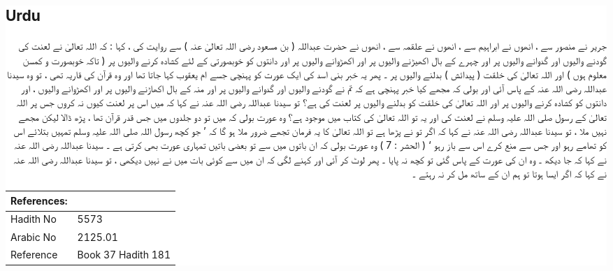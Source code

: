 ## Urdu


<div dir="rtl" lang="ur" style={{fontSize:'larger',backgroundColor:'#f8f9fa',padding:20}}>
جریر نے منصور سے ، انھوں نے ابراہیم سے ، انھوں نے علقمہ سے ، انھوں نے حضرت عبداللہ ( بن مسعود رضی اللہ تعالیٰ عنہ ) سے روایت کی ، کہا : کہ اللہ تعالیٰ نے لعنت کی گودنے والیوں اور گدوانے والیوں پر اور چہرے کے بال اکھیڑنے والیوں پر اور اکھڑوانے والیوں پر اور دانتوں کو خوبصورتی کے لئے کشادہ کرنے والیوں پر ( تاکہ خوبصورت و کمسن معلوم ہوں ) اور اللہ تعالیٰ کی خلقت ( پیدائش ) بدلنے والیوں پر ۔ پھر یہ خبر بنی اسد کی ایک عورت کو پہنچی جسے ام یعقوب کہا جاتا تھا اور وہ قرآن کی قاریہ تھی ، تو وہ سیدنا عبداللہ رضی اللہ عنہ کے پاس آئی اور بولی کہ مجھے کیا خبر پہنچی ہے کہ تم نے گودنے والیوں اور گدوانے والیوں پر اور منہ کے بال اکھاڑنے والیوں پر اور اکھڑوانے والیوں ، اور دانتوں کو کشادہ کرنے والیوں پر اور اللہ تعالیٰ کی خلقت کو بدلنے والیوں پر لعنت کی ہے؟ تو سیدنا عبداللہ رضی اللہ عنہ نے کہا کہ میں اس پر لعنت کیوں نہ کروں جس پر اللہ تعالیٰ کے رسول صلی اللہ علیہ وسلم نے لعنت کی اور یہ تو اللہ تعالیٰ کی کتاب میں موجود ہے؟ وہ عورت بولی کہ میں تو دو جلدوں میں جس قدر قرآن تھا ، پڑھ ڈالا لیکن مجھے نہیں ملا ، تو سیدنا عبداللہ رضی اللہ عنہ نے کہا کہ اگر تو نے پڑھا ہے تو اللہ تعالیٰ کا یہ فرمان تجھے ضرور ملا ہو گا کہ ’ جو کچھ رسول اللہ صلی اللہ علیہ وسلم تمہیں بتلائے اس کو تھامے رہو اور جس سے منع کرے اس سے باز رہو ‘ ( الحشر : 7 ) وہ عورت بولی کہ ان باتوں میں سے تو بعضی باتیں تمہاری عورت بھی کرتی ہے ۔ سیدنا عبداللہ رضی اللہ عنہ نے کہا کہ جا دیکھ ۔ وہ ان کی عورت کے پاس گئی تو کچھ نہ پایا ۔ پھر لوٹ کر آئی اور کہنے لگی کہ ان میں سے کوئی بات میں نے نہیں دیکھی ، تو سیدنا عبداللہ رضی اللہ عنہ نے کہا کہ اگر ایسا ہوتا تو ہم ان کے ساتھ مل کر نہ رہتے ۔
</div>
<div style={{backgroundColor:'#f8f9fa',padding:20, marginBottom: 10}}><table> <thead> <tr> <th>References:</th> <th></th> </tr> </thead> <tbody><tr><td>Hadith No</td><td>5573</td></tr><tr><td>Arabic No</td><td>2125.01</td></tr><tr><td>Reference</td><td>Book 37 Hadith 181</td></tr></tbody></table></div>